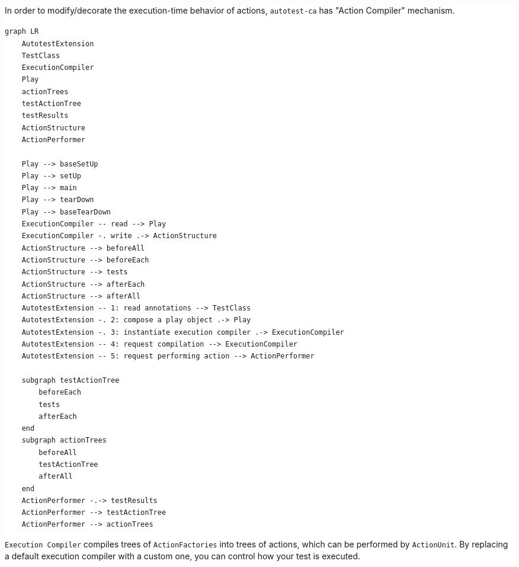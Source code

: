 In order to modify/decorate the execution-time behavior of actions, `autotest-ca` has "Action Compiler" mechanism.

```mermaid
graph LR
    AutotestExtension
    TestClass
    ExecutionCompiler
    Play
    actionTrees
    testActionTree
    testResults
    ActionStructure
    ActionPerformer
    
    Play --> baseSetUp
    Play --> setUp
    Play --> main
    Play --> tearDown
    Play --> baseTearDown
    ExecutionCompiler -- read --> Play
    ExecutionCompiler -. write .-> ActionStructure
    ActionStructure --> beforeAll
    ActionStructure --> beforeEach
    ActionStructure --> tests
    ActionStructure --> afterEach
    ActionStructure --> afterAll
    AutotestExtension -- 1: read annotations --> TestClass
    AutotestExtension -. 2: compose a play object .-> Play
    AutotestExtension -. 3: instantiate execution compiler .-> ExecutionCompiler
    AutotestExtension -- 4: request compilation --> ExecutionCompiler
    AutotestExtension -- 5: request performing action --> ActionPerformer

    subgraph testActionTree
        beforeEach
        tests
        afterEach
    end
    subgraph actionTrees
        beforeAll
        testActionTree
        afterAll
    end
    ActionPerformer -.-> testResults
    ActionPerformer --> testActionTree
    ActionPerformer --> actionTrees
```

`Execution Compiler` compiles trees of `ActionFactories` into trees of actions, which can be performed by `ActionUnit`.
By replacing a default execution compiler with a custom one, you can control how your test is executed.
